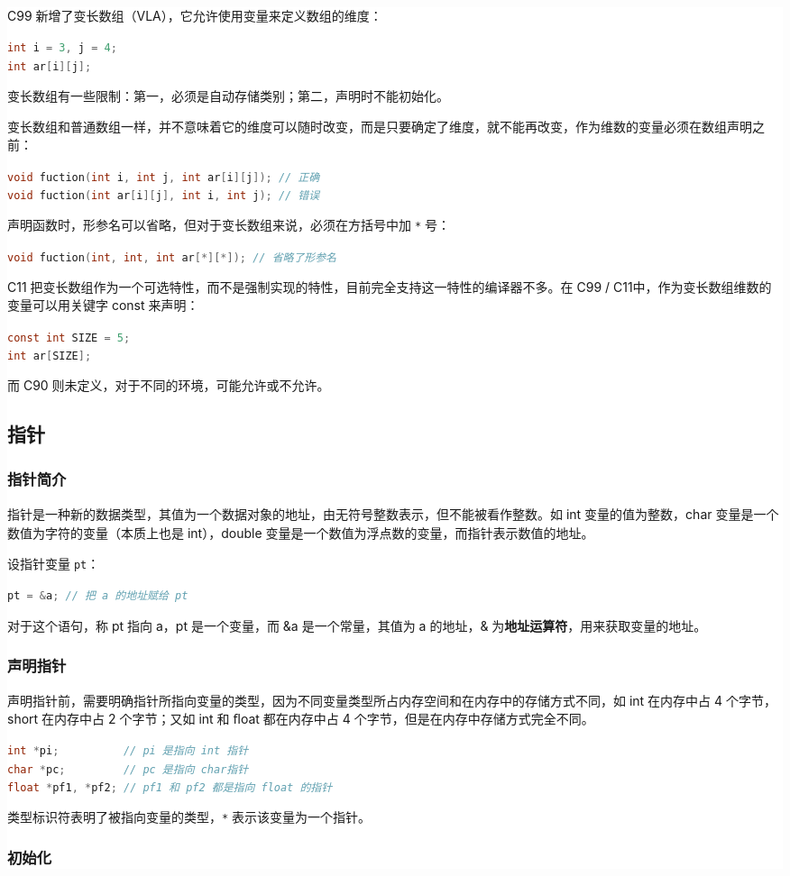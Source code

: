 C99 新增了变长数组（VLA），它允许使用变量来定义数组的维度：

```c
int i = 3, j = 4;
int ar[i][j];
```

变长数组有一些限制：第一，必须是自动存储类别；第二，声明时不能初始化。

变长数组和普通数组一样，并不意味着它的维度可以随时改变，而是只要确定了维度，就不能再改变，作为维数的变量必须在数组声明之前：

```c
void fuction(int i, int j, int ar[i][j]); // 正确
void fuction(int ar[i][j], int i, int j); // 错误
```

声明函数时，形参名可以省略，但对于变长数组来说，必须在方括号中加 `*` 号：

```c
void fuction(int, int, int ar[*][*]); // 省略了形参名
```

C11 把变长数组作为一个可选特性，而不是强制实现的特性，目前完全支持这一特性的编译器不多。在 C99 / C11中，作为变长数组维数的变量可以用关键字 const 来声明：

```c
const int SIZE = 5;
int ar[SIZE];
```

而 C90 则未定义，对于不同的环境，可能允许或不允许。

## 指针

### 指针简介

指针是一种新的数据类型，其值为一个数据对象的地址，由无符号整数表示，但不能被看作整数。如 int 变量的值为整数，char 变量是一个数值为字符的变量（本质上也是 int），double 变量是一个数值为浮点数的变量，而指针表示数值的地址。

设指针变量 `pt`：

```c
pt = &a; // 把 a 的地址赋给 pt
```

对于这个语句，称 pt 指向 a，pt 是一个变量，而 &a 是一个常量，其值为 a 的地址，& 为**地址运算符**，用来获取变量的地址。

### 声明指针

声明指针前，需要明确指针所指向变量的类型，因为不同变量类型所占内存空间和在内存中的存储方式不同，如 int 在内存中占 4 个字节，short 在内存中占 2 个字节；又如 int 和 ﬂoat 都在内存中占 4 个字节，但是在内存中存储方式完全不同。

```c
int *pi;          // pi 是指向 int 指针
char *pc;         // pc 是指向 char指针
float *pf1, *pf2; // pf1 和 pf2 都是指向 float 的指针
```

类型标识符表明了被指向变量的类型，`*` 表示该变量为一个指针。

### 初始化
